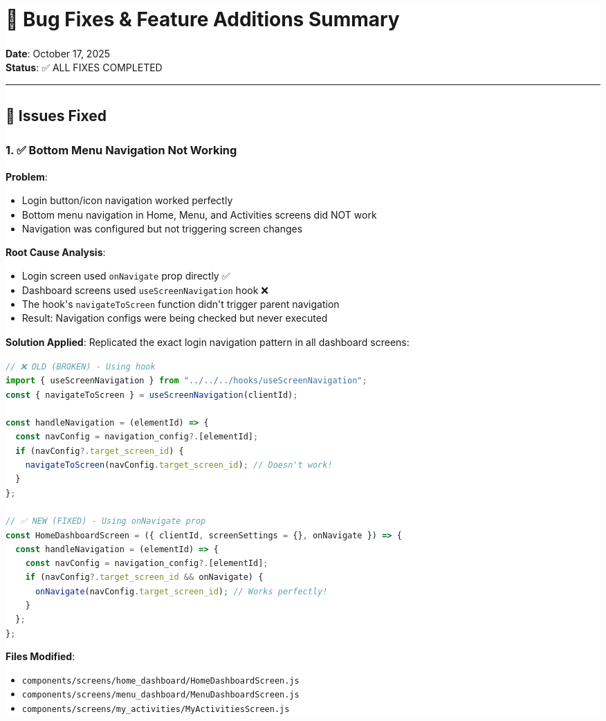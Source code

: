 # 🔧 Bug Fixes & Feature Additions Summary

**Date**: October 17, 2025  
**Status**: ✅ ALL FIXES COMPLETED

---

## 🎯 Issues Fixed

### 1. ✅ Bottom Menu Navigation Not Working

**Problem**: 
- Login button/icon navigation worked perfectly
- Bottom menu navigation in Home, Menu, and Activities screens did NOT work
- Navigation was configured but not triggering screen changes

**Root Cause Analysis**:
- Login screen used `onNavigate` prop directly ✅
- Dashboard screens used `useScreenNavigation` hook ❌
- The hook's `navigateToScreen` function didn't trigger parent navigation
- Result: Navigation configs were being checked but never executed

**Solution Applied**:
Replicated the exact login navigation pattern in all dashboard screens:

```javascript
// ❌ OLD (BROKEN) - Using hook
import { useScreenNavigation } from "../../../hooks/useScreenNavigation";
const { navigateToScreen } = useScreenNavigation(clientId);

const handleNavigation = (elementId) => {
  const navConfig = navigation_config?.[elementId];
  if (navConfig?.target_screen_id) {
    navigateToScreen(navConfig.target_screen_id); // Doesn't work!
  }
};

// ✅ NEW (FIXED) - Using onNavigate prop
const HomeDashboardScreen = ({ clientId, screenSettings = {}, onNavigate }) => {
  const handleNavigation = (elementId) => {
    const navConfig = navigation_config?.[elementId];
    if (navConfig?.target_screen_id && onNavigate) {
      onNavigate(navConfig.target_screen_id); // Works perfectly!
    }
  };
};
```

**Files Modified**:
- `components/screens/home_dashboard/HomeDashboardScreen.js`
- `components/screens/menu_dashboard/MenuDashboardScreen.js`
- `components/screens/my_activities/MyActivitiesScreen.js`
